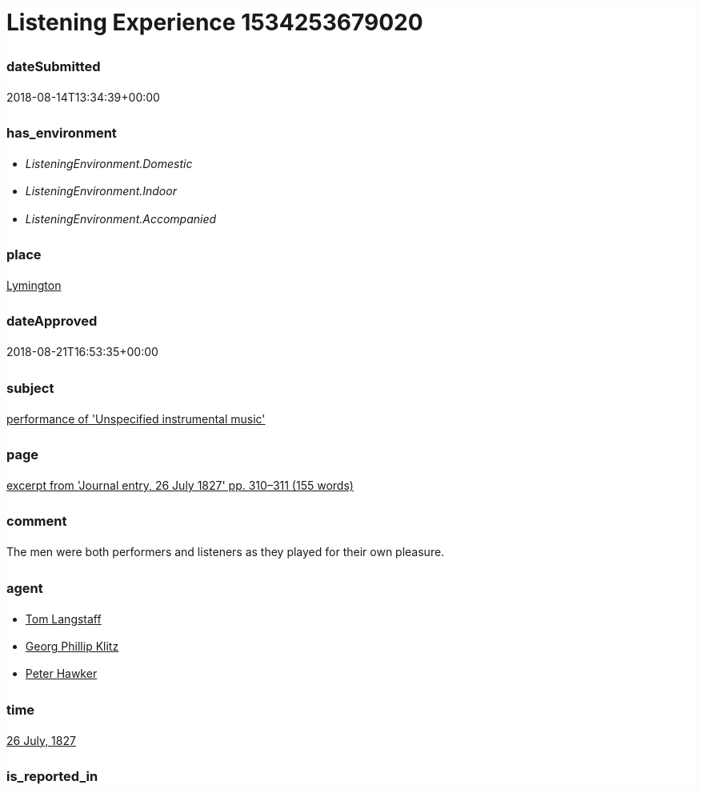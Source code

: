 # Listening Experience 1534253679020

### dateSubmitted


2018-08-14T13:34:39+00:00

### has_environment

 - *ListeningEnvironment.Domestic*

 - *ListeningEnvironment.Indoor*

 - *ListeningEnvironment.Accompanied*

### place


[Lymington](#Lymington)

### dateApproved


2018-08-21T16:53:35+00:00

### subject


[performance of 'Unspecified instrumental music'](#performance-of-'Unspecified-instrumental-music')

### page


[excerpt from 'Journal entry, 26 July 1827' pp. 310–311 (155 words)](#excerpt-from-'Journal-entry-26-July-1827'-pp.-310–311-(155-words))

### comment


The men were both performers and listeners as they played for their own pleasure.

### agent

 - [Tom Langstaff](#Tom-Langstaff)

 - [Georg Phillip Klitz](#Georg-Phillip-Klitz)

 - [Peter Hawker](#Peter-Hawker)

### time


[26 July, 1827](#26-July-1827)

### is_reported_in
